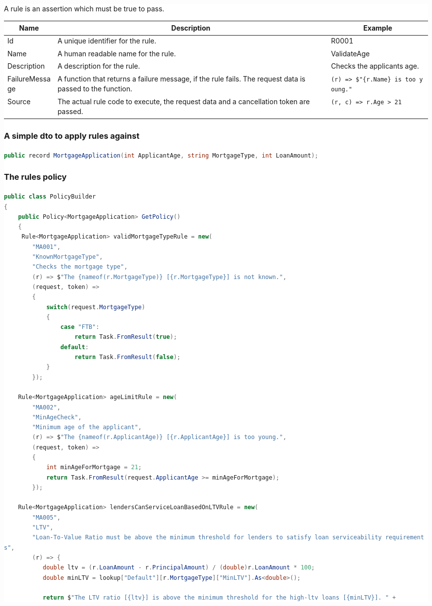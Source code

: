 A rule is an assertion which must be true to pass.

| Name           | Description                                                   | Example     |
| -------------- | ------------------------------------------------------------- | ----------- |
| Id             | A unique identifier for the rule.                             | R0001       |
| Name           | A human readable name for the rule.                           | ValidateAge |
| Description    | A description for the rule.                                   | Checks the applicants age.            |
| FailureMessage | A function that returns a failure message, if the rule fails. The request data is passed to the function. | ```(r) => $"{r.Name} is too young."```             |
| Source         | The actual rule code to execute, the request data and a cancellation token are passed.                              | ```(r, c) => r.Age > 21```            |

### A simple dto to apply rules against

```csharp
public record MortgageApplication(int ApplicantAge, string MortgageType, int LoanAmount);
```

### The rules policy

```csharp
public class PolicyBuilder 
{
    public Policy<MortgageApplication> GetPolicy()
    {
     Rule<MortgageApplication> validMortgageTypeRule = new(
        "MA001",
        "KnownMortgageType",
        "Checks the mortgage type",
        (r) => $"The {nameof(r.MortgageType)} [{r.MortgageType}] is not known.",
        (request, token) =>
        {
            switch(request.MortgageType)
            {
                case "FTB":
                    return Task.FromResult(true);
                default: 
                    return Task.FromResult(false);
            }
        });

    Rule<MortgageApplication> ageLimitRule = new(
        "MA002",
        "MinAgeCheck",
        "Minimum age of the applicant",
        (r) => $"The {nameof(r.ApplicantAge)} [{r.ApplicantAge}] is too young.",
        (request, token) =>
        {
            int minAgeForMortgage = 21;
            return Task.FromResult(request.ApplicantAge >= minAgeForMortgage);
        });

    Rule<MortgageApplication> lendersCanServiceLoanBasedOnLTVRule = new(
        "MA005",
        "LTV",
        "Loan-To-Value Ratio must be above the minimum threshold for lenders to satisfy loan serviceability requirements",
        (r) => {
           double ltv = (r.LoanAmount - r.PrincipalAmount) / (double)r.LoanAmount * 100;
           double minLTV = lookup["Default"][r.MortgageType]["MinLTV"].As<double>();

           return $"The LTV ratio [{ltv}] is above the minimum threshold for the high-ltv loans [{minLTV}]. " +
```